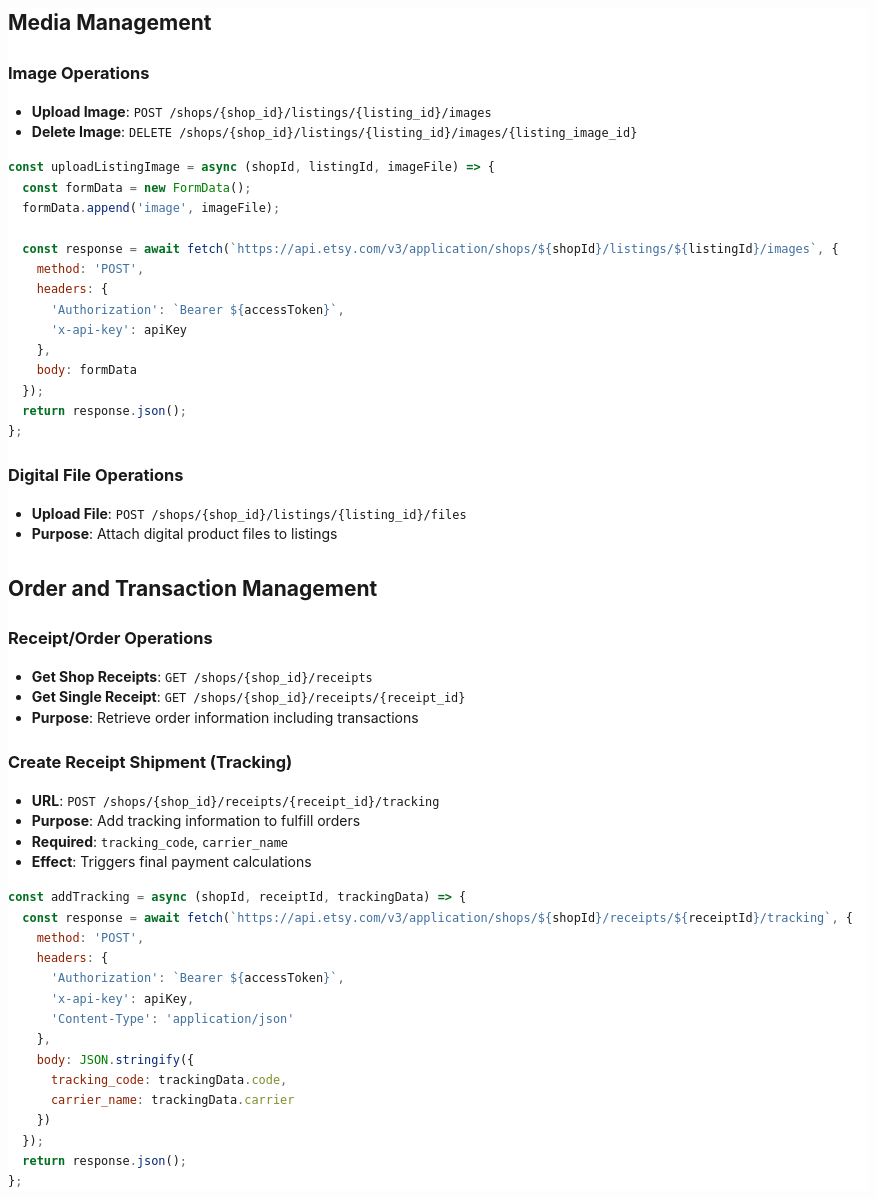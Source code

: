 ## Media Management

### Image Operations
- **Upload Image**: `POST /shops/{shop_id}/listings/{listing_id}/images`
- **Delete Image**: `DELETE /shops/{shop_id}/listings/{listing_id}/images/{listing_image_id}`

```javascript
const uploadListingImage = async (shopId, listingId, imageFile) => {
  const formData = new FormData();
  formData.append('image', imageFile);
  
  const response = await fetch(`https://api.etsy.com/v3/application/shops/${shopId}/listings/${listingId}/images`, {
    method: 'POST',
    headers: {
      'Authorization': `Bearer ${accessToken}`,
      'x-api-key': apiKey
    },
    body: formData
  });
  return response.json();
};
```

### Digital File Operations
- **Upload File**: `POST /shops/{shop_id}/listings/{listing_id}/files`
- **Purpose**: Attach digital product files to listings

## Order and Transaction Management

### Receipt/Order Operations
- **Get Shop Receipts**: `GET /shops/{shop_id}/receipts`
- **Get Single Receipt**: `GET /shops/{shop_id}/receipts/{receipt_id}`
- **Purpose**: Retrieve order information including transactions

### Create Receipt Shipment (Tracking)
- **URL**: `POST /shops/{shop_id}/receipts/{receipt_id}/tracking`
- **Purpose**: Add tracking information to fulfill orders
- **Required**: `tracking_code`, `carrier_name`
- **Effect**: Triggers final payment calculations

```javascript
const addTracking = async (shopId, receiptId, trackingData) => {
  const response = await fetch(`https://api.etsy.com/v3/application/shops/${shopId}/receipts/${receiptId}/tracking`, {
    method: 'POST',
    headers: {
      'Authorization': `Bearer ${accessToken}`,
      'x-api-key': apiKey,
      'Content-Type': 'application/json'
    },
    body: JSON.stringify({
      tracking_code: trackingData.code,
      carrier_name: trackingData.carrier
    })
  });
  return response.json();
};
```
